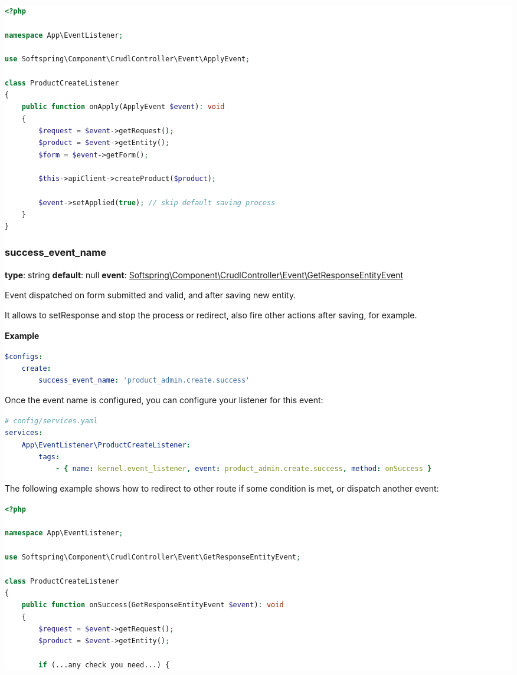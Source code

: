 ```php
<?php

namespace App\EventListener;

use Softspring\Component\CrudlController\Event\ApplyEvent;

class ProductCreateListener
{
    public function onApply(ApplyEvent $event): void
    {
        $request = $event->getRequest();
        $product = $event->getEntity();
        $form = $event->getForm();
        
        $this->apiClient->createProduct($product);
        
        $event->setApplied(true); // skip default saving process
    }
}
```

### success_event_name

**type**: string **default**: null **event**: [Softspring\Component\CrudlController\Event\GetResponseEntityEvent](src/Event/GetResponseEntityEvent.php)

Event dispatched on form submitted and valid, and after saving new entity.

It allows to setResponse and stop the process or redirect, also fire other actions after saving, for example.

**Example**

```yaml
$configs:
    create:
        success_event_name: 'product_admin.create.success'
```

Once the event name is configured, you can configure your listener for this event:

```yaml
# config/services.yaml
services:
    App\EventListener\ProductCreateListener:
        tags:
            - { name: kernel.event_listener, event: product_admin.create.success, method: onSuccess }
```

The following example shows how to redirect to other route if some condition is met, or dispatch another event:

```php
<?php

namespace App\EventListener;

use Softspring\Component\CrudlController\Event\GetResponseEntityEvent;

class ProductCreateListener
{
    public function onSuccess(GetResponseEntityEvent $event): void
    {
        $request = $event->getRequest();
        $product = $event->getEntity();
        
        if (...any check you need...) {
```